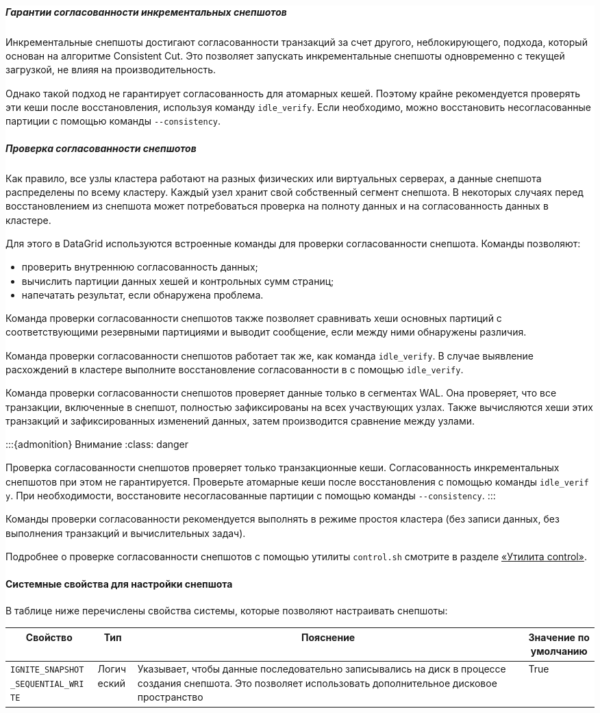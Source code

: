 ##### Гарантии согласованности инкрементальных снепшотов

Инкрементальные снепшоты достигают согласованности транзакций за счет другого, неблокирующего, подхода, который основан на алгоритме Consistent Cut. Это позволяет запускать инкрементальные снепшоты одновременно с текущей загрузкой, не влияя на производительность.

Однако такой подход не гарантирует согласованность для атомарных кешей. Поэтому крайне рекомендуется проверять эти кеши после восстановления, используя команду `idle_verify`. Если необходимо, можно восстановить несогласованные партиции с помощью команды `--consistency`.

##### Проверка согласованности снепшотов

Как правило, все узлы кластера работают на разных физических или виртуальных серверах, а данные снепшота распределены по всему кластеру. Каждый узел хранит свой собственный сегмент снепшота. В некоторых случаях перед восстановлением из снепшота может потребоваться проверка на полноту данных и на согласованность данных в кластере.

Для этого в DataGrid используются встроенные команды для проверки согласованности снепшота. Команды позволяют:

-   проверить внутреннюю согласованность данных;
-   вычислить партиции данных хешей и контрольных сумм страниц; 
-   напечатать результат, если обнаружена проблема.

Команда проверки согласованности снепшотов также позволяет сравнивать хеши основных партиций с соответствующими резервными партициями и выводит сообщение, если между ними обнаружены различия.

Команда проверки согласованности снепшотов работает так же, как команда `idle_verify`. В случае выявление расхождений в кластере выполните восстановление согласованности в с помощью `idle_verify`.

Команда проверки согласованности снепшотов проверяет данные только в сегментах WAL. Она проверяет, что все транзакции, включенные в снепшот, полностью зафиксированы на всех участвующих узлах. Также вычисляются хеши этих транзакций и зафиксированных изменений данных, затем производится сравнение между узлами.

:::{admonition} Внимание
:class: danger

Проверка согласованности снепшотов проверяет только транзакционные кеши. Согласованность инкрементальных снепшотов при этом не гарантируется. Проверьте атомарные кеши после восстановления с помощью команды `idle_verify`. При необходимости, восстановите несогласованные партиции с помощью команды `--consistency`.
:::

Команды проверки согласованности рекомендуется выполнять в режиме простоя кластера (без записи данных, без выполнения транзакций и вычислительных задач).

Подробнее о проверке согласованности снепшотов с помощью утилиты `control.sh` смотрите в разделе [«Утилита control»](control-sh.md).

#### Системные свойства для настройки снепшота

В таблице ниже перечислены свойства системы, которые позволяют настраивать снепшоты:

| Свойство | Тип | Пояснение | Значение по умолчанию |
|---|---|---|---|
| `IGNITE_SNAPSHOT_SEQUENTIAL_WRITE` | Логический | Указывает, чтобы данные последовательно записывались на диск в процессе создания снепшота. Это позволяет использовать дополнительное дисковое пространство | True |
